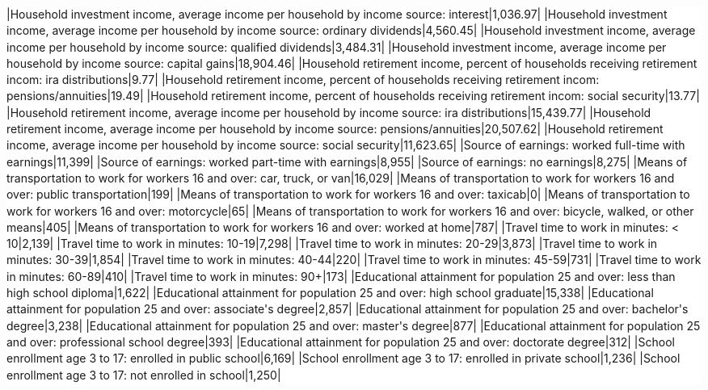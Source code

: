 |Household investment income, average income per household by income source: interest|1,036.97|
|Household investment income, average income per household by income source: ordinary dividends|4,560.45|
|Household investment income, average income per household by income source: qualified dividends|3,484.31|
|Household investment income, average income per household by income source: capital gains|18,904.46|
|Household retirement income, percent of households receiving retirement incom: ira distributions|9.77|
|Household retirement income, percent of households receiving retirement incom: pensions/annuities|19.49|
|Household retirement income, percent of households receiving retirement incom: social security|13.77|
|Household retirement income, average income per household by income source: ira distributions|15,439.77|
|Household retirement income, average income per household by income source: pensions/annuities|20,507.62|
|Household retirement income, average income per household by income source: social security|11,623.65|
|Source of earnings: worked full-time with earnings|11,399|
|Source of earnings: worked part-time with earnings|8,955|
|Source of earnings: no earnings|8,275|
|Means of transportation to work for workers 16 and over: car, truck, or van|16,029|
|Means of transportation to work for workers 16 and over: public transportation|199|
|Means of transportation to work for workers 16 and over: taxicab|0|
|Means of transportation to work for workers 16 and over: motorcycle|65|
|Means of transportation to work for workers 16 and over: bicycle, walked, or other means|405|
|Means of transportation to work for workers 16 and over: worked at home|787|
|Travel time to work in minutes: < 10|2,139|
|Travel time to work in minutes: 10-19|7,298|
|Travel time to work in minutes: 20-29|3,873|
|Travel time to work in minutes: 30-39|1,854|
|Travel time to work in minutes: 40-44|220|
|Travel time to work in minutes: 45-59|731|
|Travel time to work in minutes: 60-89|410|
|Travel time to work in minutes: 90+|173|
|Educational attainment for population 25 and over: less than high school diploma|1,622|
|Educational attainment for population 25 and over: high school graduate|15,338|
|Educational attainment for population 25 and over: associate's degree|2,857|
|Educational attainment for population 25 and over: bachelor's degree|3,238|
|Educational attainment for population 25 and over: master's degree|877|
|Educational attainment for population 25 and over: professional school degree|393|
|Educational attainment for population 25 and over: doctorate degree|312|
|School enrollment age 3 to 17: enrolled in public school|6,169|
|School enrollment age 3 to 17: enrolled in private school|1,236|
|School enrollment age 3 to 17: not enrolled in school|1,250|
